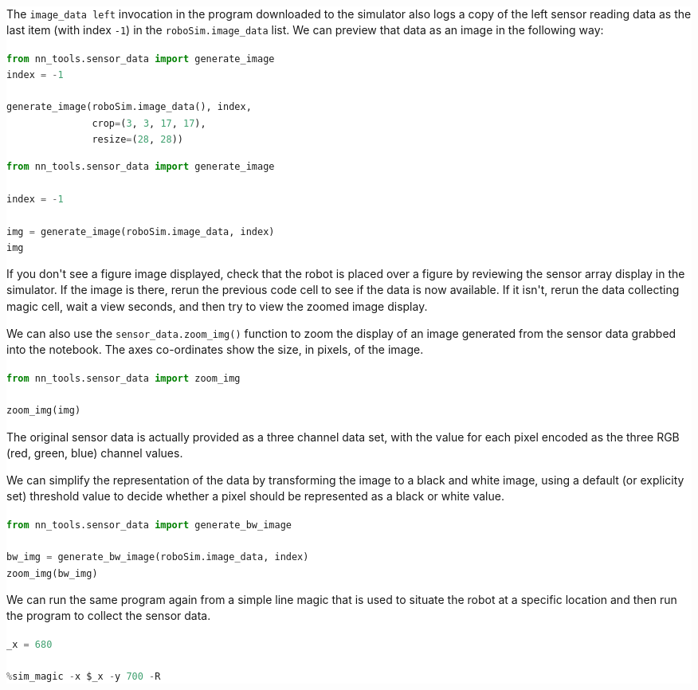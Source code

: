 The `image_data left` invocation in the program downloaded to the simulator also logs a copy of the left sensor reading data as the last item (with index `-1`) in the `roboSim.image_data` list. We can preview that data as an image in the following way:

```python
from nn_tools.sensor_data import generate_image
index = -1

generate_image(roboSim.image_data(), index,
               crop=(3, 3, 17, 17),
               resize=(28, 28))
```

```python
from nn_tools.sensor_data import generate_image

index = -1

img = generate_image(roboSim.image_data, index)
img
```

If you don't see a figure image displayed, check that the robot is placed over a figure by reviewing the sensor array display in the simulator. If the image is there, rerun the previous code cell to see if the data is now available. If it isn't, rerun the data collecting magic cell, wait a view seconds, and then try to view the zoomed image display.


We can also use the `sensor_data.zoom_img()` function to zoom the display of an image generated from the sensor data grabbed into the notebook. The axes co-ordinates show the size, in pixels, of the image.

```python
from nn_tools.sensor_data import zoom_img

zoom_img(img)
```

The original sensor data is actually provided as a three channel data set, with the value for each pixel encoded as the three RGB (red, green, blue) channel values.

We can simplify the representation of the data by transforming the image to a black and white image, using a default (or explicity set) threshold value to decide whether a pixel should be represented as a black or white value.

```python
from nn_tools.sensor_data import generate_bw_image

bw_img = generate_bw_image(roboSim.image_data, index)
zoom_img(bw_img)
```

We can run the same program again from a simple line magic that is used to situate the robot at a specific location and then run the program to collect the sensor data.

```python
_x = 680

%sim_magic -x $_x -y 700 -R
```
